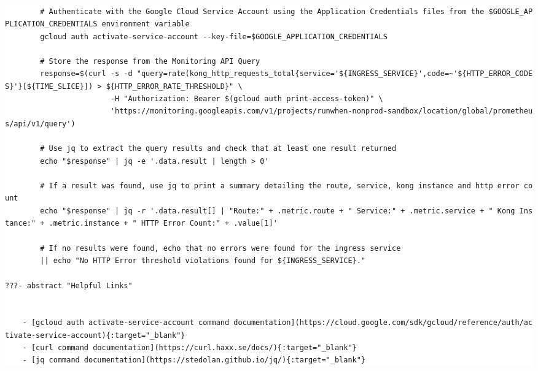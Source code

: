             

            # Authenticate with the Google Cloud Service Account using the Application Credentials files from the $GOOGLE_APPLICATION_CREDENTIALS environment variable 
            gcloud auth activate-service-account --key-file=$GOOGLE_APPLICATION_CREDENTIALS

            # Store the response from the Monitoring API Query
            response=$(curl -s -d "query=rate(kong_http_requests_total{service='${INGRESS_SERVICE}',code=~'${HTTP_ERROR_CODES}'}[${TIME_SLICE}]) > ${HTTP_ERROR_RATE_THRESHOLD}" \ 
                            -H "Authorization: Bearer $(gcloud auth print-access-token)" \ 
                            'https://monitoring.googleapis.com/v1/projects/runwhen-nonprod-sandbox/location/global/prometheus/api/v1/query')

            # Use jq to extract the query results and check that at least one result returned
            echo "$response" | jq -e '.data.result | length > 0'

            # If a result was found, use jq to print a summary detailing the route, service, kong instance and http error count
            echo "$response" | jq -r '.data.result[] | "Route:" + .metric.route + " Service:" + .metric.service + " Kong Instance:" + .metric.instance + " HTTP Error Count:" + .value[1]'

            # If no results were found, echo that no errors were found for the ingress service
            || echo "No HTTP Error threshold violations found for ${INGRESS_SERVICE}."

    ???- abstract "Helpful Links"

            
        - [gcloud auth activate-service-account command documentation](https://cloud.google.com/sdk/gcloud/reference/auth/activate-service-account){:target="_blank"}
        - [curl command documentation](https://curl.haxx.se/docs/){:target="_blank"}
        - [jq command documentation](https://stedolan.github.io/jq/){:target="_blank"}

<script>

document.getElementById('copyCodeBlock1').addEventListener('click', function() {
    copyCodeBlock1();
});

function copyCodeBlock1() {
  var codeBlock = document.getElementById('codeBlock1');
  var text = codeBlock.textContent;

  navigator.clipboard.writeText(text)
    .then(() => {
      console.log('Code block copied to clipboard:', text);
      showCopiedMessage();
    })
    .catch((error) => {
      console.error('Error copying code block to clipboard:', error);
    });
}
